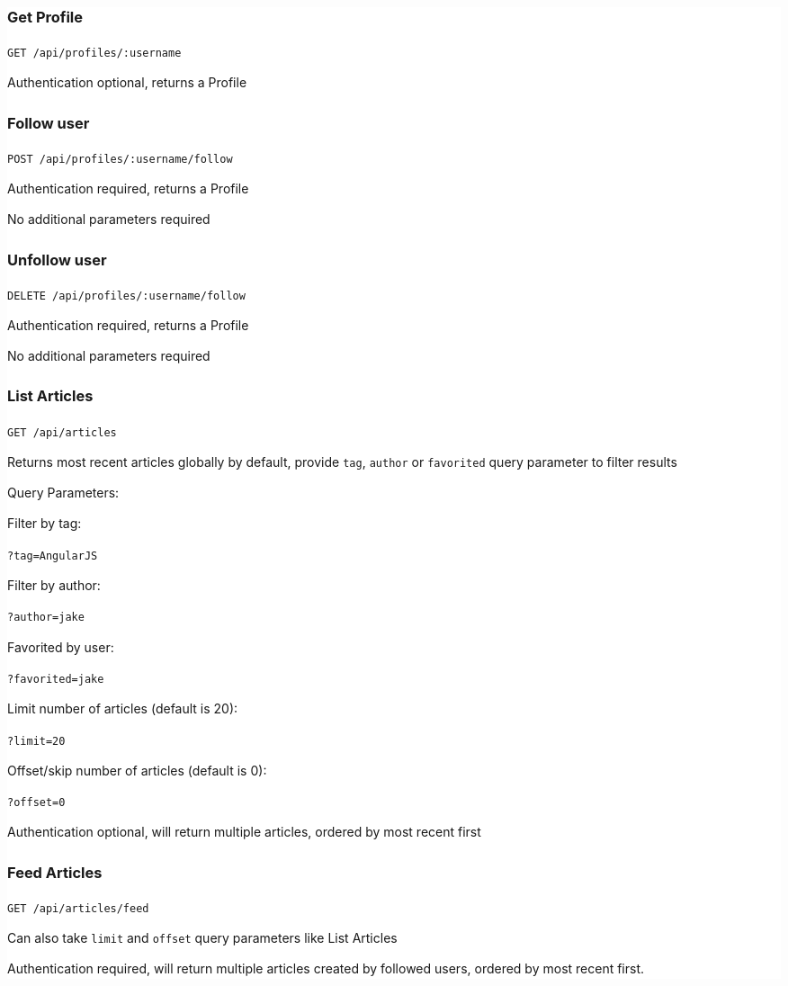 ### Get Profile

`GET /api/profiles/:username`

Authentication optional, returns a Profile

### Follow user

`POST /api/profiles/:username/follow`

Authentication required, returns a Profile

No additional parameters required

### Unfollow user

`DELETE /api/profiles/:username/follow`

Authentication required, returns a Profile

No additional parameters required

### List Articles

`GET /api/articles`

Returns most recent articles globally by default, provide `tag`, `author` or `favorited` query parameter to filter results

Query Parameters:

Filter by tag:

`?tag=AngularJS`

Filter by author:

`?author=jake`

Favorited by user:

`?favorited=jake`

Limit number of articles (default is 20):

`?limit=20`

Offset/skip number of articles (default is 0):

`?offset=0`

Authentication optional, will return multiple articles, ordered by most recent first

### Feed Articles

`GET /api/articles/feed`

Can also take `limit` and `offset` query parameters like List Articles

Authentication required, will return multiple articles created by followed users, ordered by most recent first.
